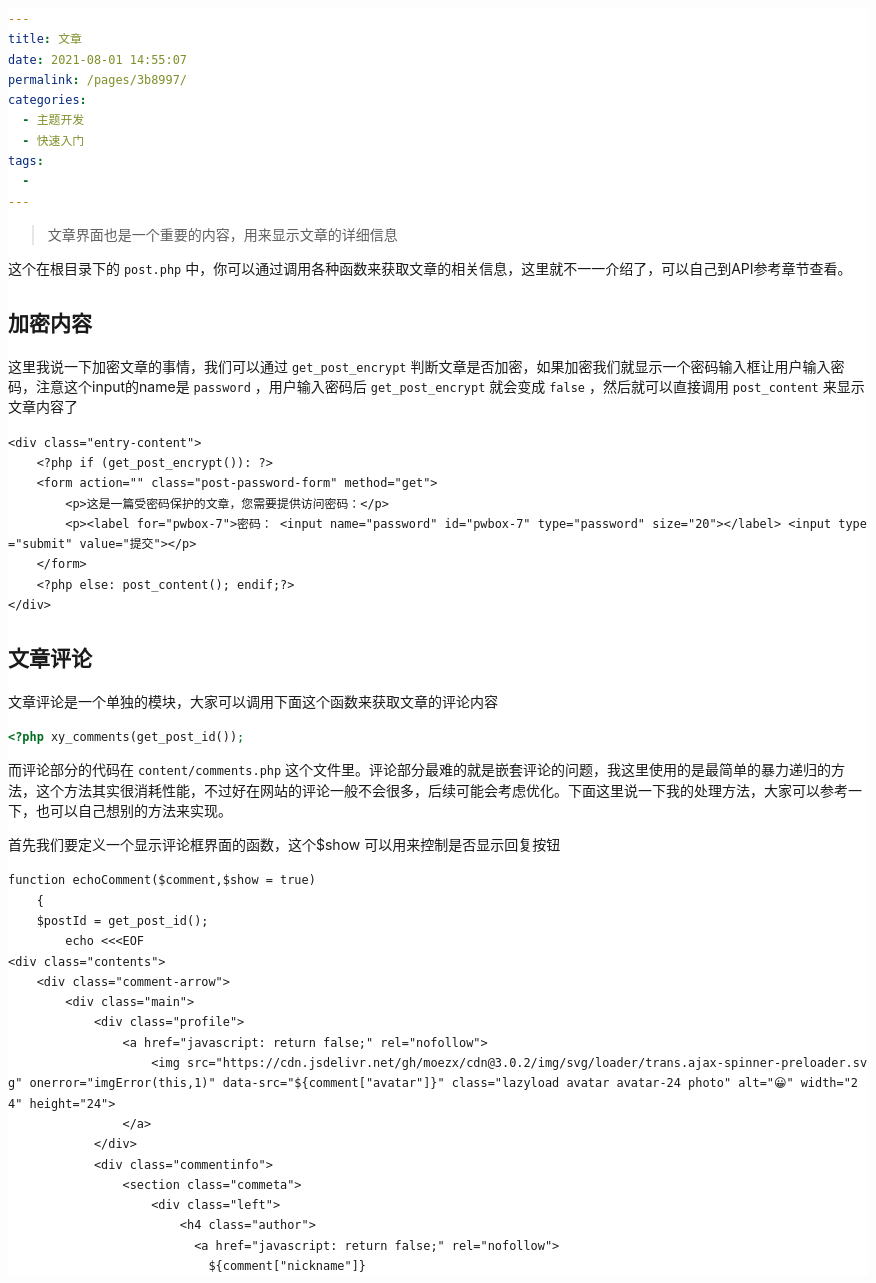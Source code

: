 ```yaml
---
title: 文章
date: 2021-08-01 14:55:07
permalink: /pages/3b8997/
categories:
  - 主题开发
  - 快速入门
tags:
  - 
---
```

> 文章界面也是一个重要的内容，用来显示文章的详细信息

这个在根目录下的 `post.php` 中，你可以通过调用各种函数来获取文章的相关信息，这里就不一一介绍了，可以自己到API参考章节查看。

## 加密内容

这里我说一下加密文章的事情，我们可以通过 `get_post_encrypt` 判断文章是否加密，如果加密我们就显示一个密码输入框让用户输入密码，注意这个input的name是 `password` ，用户输入密码后 `get_post_encrypt` 就会变成 `false` ，然后就可以直接调用 `post_content` 来显示文章内容了

```php+HTML
<div class="entry-content">
    <?php if (get_post_encrypt()): ?>
    <form action="" class="post-password-form" method="get">
        <p>这是一篇受密码保护的文章，您需要提供访问密码：</p>
        <p><label for="pwbox-7">密码： <input name="password" id="pwbox-7" type="password" size="20"></label> <input type="submit" value="提交"></p>
    </form>
    <?php else: post_content(); endif;?>
</div>
```

## 文章评论

文章评论是一个单独的模块，大家可以调用下面这个函数来获取文章的评论内容

```php
<?php xy_comments(get_post_id()); 
```

而评论部分的代码在 `content/comments.php` 这个文件里。评论部分最难的就是嵌套评论的问题，我这里使用的是最简单的暴力递归的方法，这个方法其实很消耗性能，不过好在网站的评论一般不会很多，后续可能会考虑优化。下面这里说一下我的处理方法，大家可以参考一下，也可以自己想别的方法来实现。

首先我们要定义一个显示评论框界面的函数，这个$show 可以用来控制是否显示回复按钮

```php+HTML
function echoComment($comment,$show = true)
    {
    $postId = get_post_id();
        echo <<<EOF
<div class="contents">
    <div class="comment-arrow">
        <div class="main">
            <div class="profile">
                <a href="javascript: return false;" rel="nofollow">
                    <img src="https://cdn.jsdelivr.net/gh/moezx/cdn@3.0.2/img/svg/loader/trans.ajax-spinner-preloader.svg" onerror="imgError(this,1)" data-src="${comment["avatar"]}" class="lazyload avatar avatar-24 photo" alt="😀" width="24" height="24">
                </a>
            </div>
            <div class="commentinfo">
                <section class="commeta">
                    <div class="left">
                        <h4 class="author">
                          <a href="javascript: return false;" rel="nofollow">
                            ${comment["nickname"]}
```